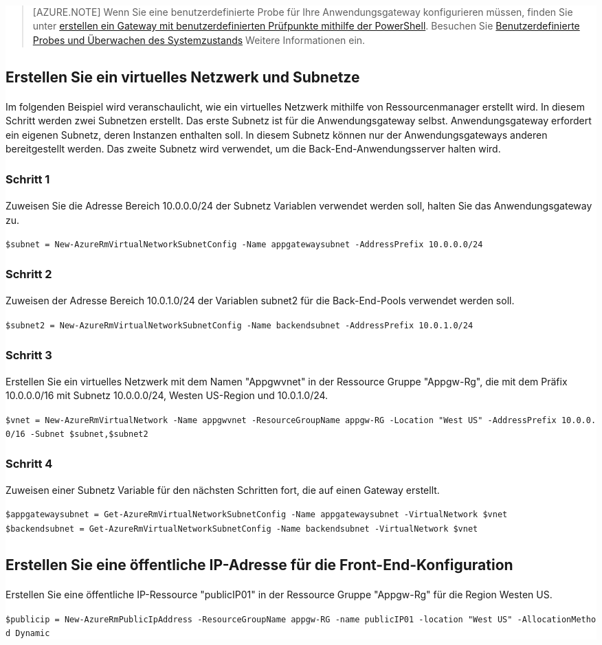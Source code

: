 >[AZURE.NOTE] Wenn Sie eine benutzerdefinierte Probe für Ihre Anwendungsgateway konfigurieren müssen, finden Sie unter [erstellen ein Gateway mit benutzerdefinierten Prüfpunkte mithilfe der PowerShell](application-gateway-create-probe-ps.md). Besuchen Sie [Benutzerdefinierte Probes und Überwachen des Systemzustands](application-gateway-probe-overview.md) Weitere Informationen ein.

## <a name="create-a-virtual-network-and-subnets"></a>Erstellen Sie ein virtuelles Netzwerk und Subnetze

Im folgenden Beispiel wird veranschaulicht, wie ein virtuelles Netzwerk mithilfe von Ressourcenmanager erstellt wird. In diesem Schritt werden zwei Subnetzen erstellt. Das erste Subnetz ist für die Anwendungsgateway selbst. Anwendungsgateway erfordert ein eigenen Subnetz, deren Instanzen enthalten soll. In diesem Subnetz können nur der Anwendungsgateways anderen bereitgestellt werden. Das zweite Subnetz wird verwendet, um die Back-End-Anwendungsserver halten wird.

### <a name="step-1"></a>Schritt 1

Zuweisen Sie die Adresse Bereich 10.0.0.0/24 der Subnetz Variablen verwendet werden soll, halten Sie das Anwendungsgateway zu.

    $subnet = New-AzureRmVirtualNetworkSubnetConfig -Name appgatewaysubnet -AddressPrefix 10.0.0.0/24

### <a name="step-2"></a>Schritt 2

Zuweisen der Adresse Bereich 10.0.1.0/24 der Variablen subnet2 für die Back-End-Pools verwendet werden soll.

    $subnet2 = New-AzureRmVirtualNetworkSubnetConfig -Name backendsubnet -AddressPrefix 10.0.1.0/24

### <a name="step-3"></a>Schritt 3

Erstellen Sie ein virtuelles Netzwerk mit dem Namen "Appgwvnet" in der Ressource Gruppe "Appgw-Rg", die mit dem Präfix 10.0.0.0/16 mit Subnetz 10.0.0.0/24, Westen US-Region und 10.0.1.0/24.

    $vnet = New-AzureRmVirtualNetwork -Name appgwvnet -ResourceGroupName appgw-RG -Location "West US" -AddressPrefix 10.0.0.0/16 -Subnet $subnet,$subnet2


### <a name="step-4"></a>Schritt 4

Zuweisen einer Subnetz Variable für den nächsten Schritten fort, die auf einen Gateway erstellt.

    $appgatewaysubnet = Get-AzureRmVirtualNetworkSubnetConfig -Name appgatewaysubnet -VirtualNetwork $vnet
    $backendsubnet = Get-AzureRmVirtualNetworkSubnetConfig -Name backendsubnet -VirtualNetwork $vnet

## <a name="create-a-public-ip-address-for-the-front-end-configuration"></a>Erstellen Sie eine öffentliche IP-Adresse für die Front-End-Konfiguration

Erstellen Sie eine öffentliche IP-Ressource "publicIP01" in der Ressource Gruppe "Appgw-Rg" für die Region Westen US.

    $publicip = New-AzureRmPublicIpAddress -ResourceGroupName appgw-RG -name publicIP01 -location "West US" -AllocationMethod Dynamic
